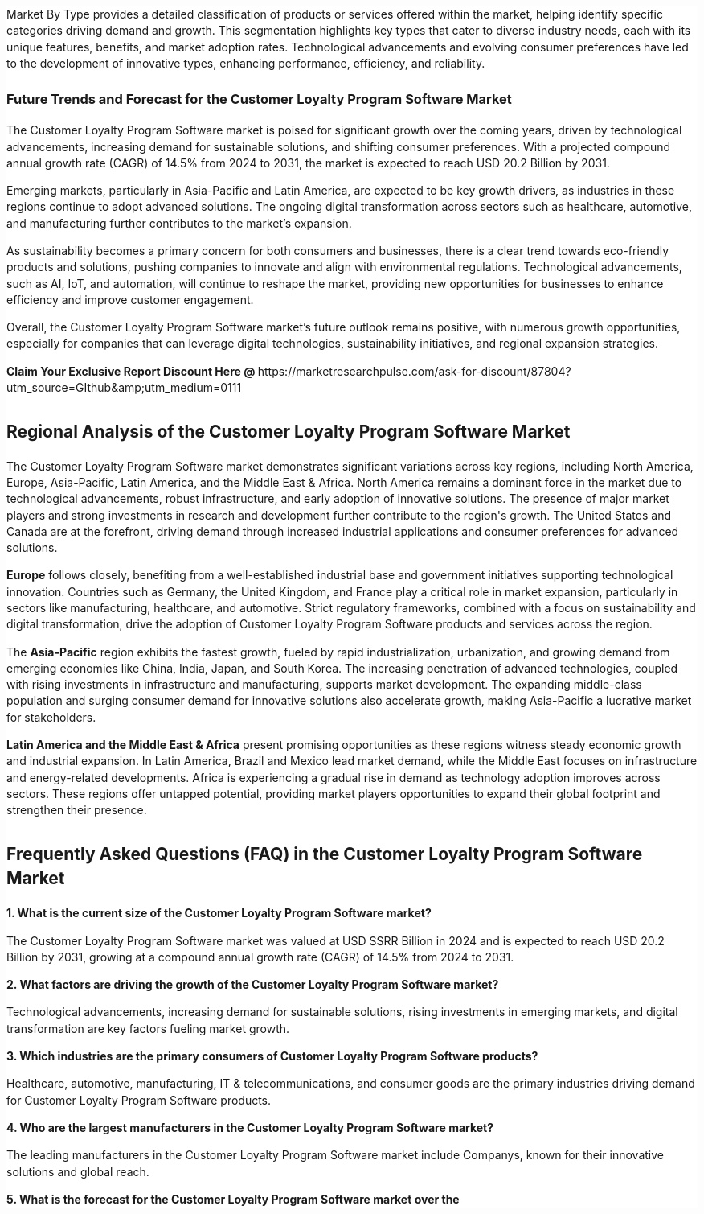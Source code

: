 Market By Type provides a detailed classification of products or services offered within the market, helping identify specific categories driving demand and growth. This segmentation highlights key types that cater to diverse industry needs, each with its unique features, benefits, and market adoption rates. Technological advancements and evolving consumer preferences have led to the development of innovative types, enhancing performance, efficiency, and reliability.</p><h3>Future Trends and Forecast for the Customer Loyalty Program Software Market</h3><p>The Customer Loyalty Program Software market is poised for significant growth over the coming years, driven by technological advancements, increasing demand for sustainable solutions, and shifting consumer preferences. With a projected compound annual growth rate (CAGR) of 14.5% from 2024 to 2031, the market is expected to reach USD 20.2 Billion by 2031.</p><p>Emerging markets, particularly in Asia-Pacific and Latin America, are expected to be key growth drivers, as industries in these regions continue to adopt advanced solutions. The ongoing digital transformation across sectors such as healthcare, automotive, and manufacturing further contributes to the market&rsquo;s expansion.</p><p>As sustainability becomes a primary concern for both consumers and businesses, there is a clear trend towards eco-friendly products and solutions, pushing companies to innovate and align with environmental regulations. Technological advancements, such as AI, IoT, and automation, will continue to reshape the market, providing new opportunities for businesses to enhance efficiency and improve customer engagement.</p><p>Overall, the Customer Loyalty Program Software market&rsquo;s future outlook remains positive, with numerous growth opportunities, especially for companies that can leverage digital technologies, sustainability initiatives, and regional expansion strategies.</p><p><strong>Claim Your Exclusive Report Discount Here @ </strong><a href="https://marketresearchpulse.com/ask-for-discount/87804?utm_source=GIthub&amp;utm_medium=0111">https://marketresearchpulse.com/ask-for-discount/87804?utm_source=GIthub&amp;utm_medium=0111</a></p><h2><strong>Regional Analysis of the Customer Loyalty Program Software Market</strong></h2><p>The Customer Loyalty Program Software market demonstrates significant variations across key regions, including North America, Europe, Asia-Pacific, Latin America, and the Middle East &amp; Africa. North America remains a dominant force in the market due to technological advancements, robust infrastructure, and early adoption of innovative solutions. The presence of major market players and strong investments in research and development further contribute to the region's growth. The United States and Canada are at the forefront, driving demand through increased industrial applications and consumer preferences for advanced solutions.</p><p><strong>Europe</strong> follows closely, benefiting from a well-established industrial base and government initiatives supporting technological innovation. Countries such as Germany, the United Kingdom, and France play a critical role in market expansion, particularly in sectors like manufacturing, healthcare, and automotive. Strict regulatory frameworks, combined with a focus on sustainability and digital transformation, drive the adoption of Customer Loyalty Program Software products and services across the region.</p><p>The <strong>Asia-Pacific</strong> region exhibits the fastest growth, fueled by rapid industrialization, urbanization, and growing demand from emerging economies like China, India, Japan, and South Korea. The increasing penetration of advanced technologies, coupled with rising investments in infrastructure and manufacturing, supports market development. The expanding middle-class population and surging consumer demand for innovative solutions also accelerate growth, making Asia-Pacific a lucrative market for stakeholders.</p><p><strong>Latin America and the Middle East &amp; Africa</strong> present promising opportunities as these regions witness steady economic growth and industrial expansion. In Latin America, Brazil and Mexico lead market demand, while the Middle East focuses on infrastructure and energy-related developments. Africa is experiencing a gradual rise in demand as technology adoption improves across sectors. These regions offer untapped potential, providing market players opportunities to expand their global footprint and strengthen their presence.</p><h2><strong>Frequently Asked Questions (FAQ) in the Customer Loyalty Program Software Market</strong></h2><p><strong>1. What is the current size of the Customer Loyalty Program Software market?</strong></p><p>The Customer Loyalty Program Software market was valued at USD SSRR Billion in 2024 and is expected to reach USD 20.2 Billion by 2031, growing at a compound annual growth rate (CAGR) of 14.5% from 2024 to 2031.</p><p><strong>2. What factors are driving the growth of the Customer Loyalty Program Software market?</strong></p><p>Technological advancements, increasing demand for sustainable solutions, rising investments in emerging markets, and digital transformation are key factors fueling market growth.</p><p><strong>3. Which industries are the primary consumers of Customer Loyalty Program Software products?</strong></p><p>Healthcare, automotive, manufacturing, IT &amp; telecommunications, and consumer goods are the primary industries driving demand for Customer Loyalty Program Software products.</p><p><strong>4. Who are the largest manufacturers in the Customer Loyalty Program Software market?</strong></p><p>The leading manufacturers in the Customer Loyalty Program Software market include Companys, known for their innovative solutions and global reach.</p><p><strong>5. What is the forecast for the Customer Loyalty Program Software market over the
